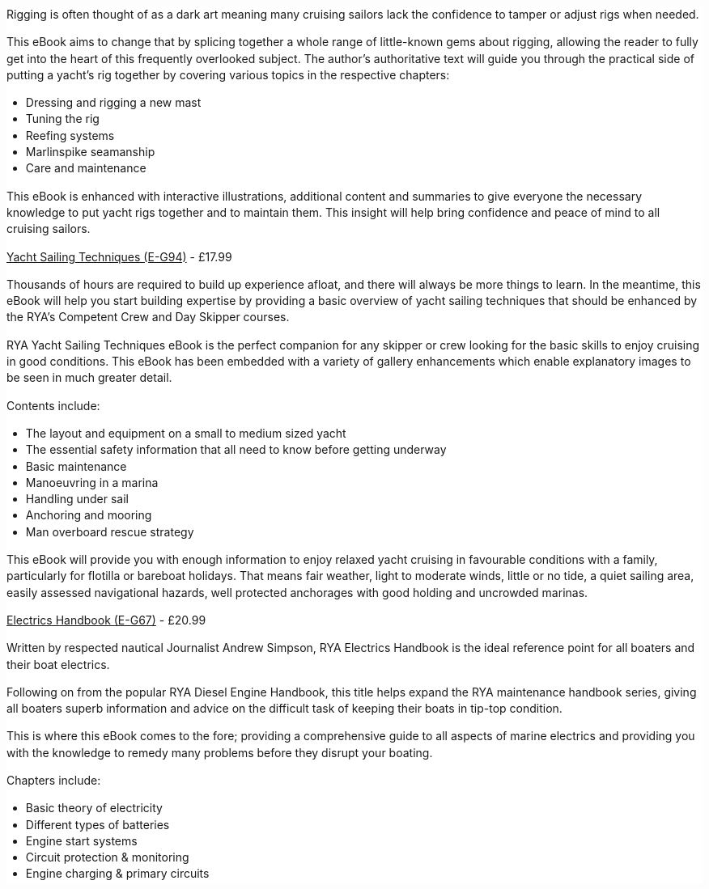 Rigging is often thought of as a dark art meaning many cruising sailors lack the confidence to tamper or adjust rigs when needed. 

This eBook aims to change that by splicing together a whole range of little-known gems about rigging, allowing the reader to fully get into the heart of this frequently overlooked subject. The author’s authoritative text will guide you through the practical side of putting a yacht’s rig together by covering various topics in the respective chapters:

- Dressing and rigging a new mast
- Tuning the rig
- Reefing systems
- Marlinspike seamanship
- Care and maintenance

This eBook is enhanced with interactive illustrations, additional content and summaries to give everyone the necessary knowledge to put yacht rigs together and to maintain them. This insight will help bring confidence and peace of mind to all cruising sailors.

[Yacht Sailing Techniques (E-G94)](https://www.rya.org.uk/shop/p/rya-yacht-sailing-techniques-ebook) - £17.99

Thousands of hours are required to build up experience afloat, and there will always be more things to learn. In the meantime, this eBook will help you start building expertise by providing a basic overview of yacht sailing techniques that should be enhanced by the RYA’s Competent Crew and Day Skipper courses.

RYA Yacht Sailing Techniques eBook is the perfect companion for any skipper or crew looking for the basic skills to enjoy cruising in good conditions. This eBook has been embedded with a variety of gallery enhancements which enable explanatory images to be seen in much greater detail.

Contents include:

- The layout and equipment on a small to medium sized yacht
- The essential safety information that all need to know before getting underway
- Basic maintenance
- Manoeuvring in a marina
- Handling under sail
- Anchoring and mooring
- Man overboard rescue strategy

This eBook will provide you with enough information to enjoy relaxed yacht cruising in favourable conditions with a family, particularly for flotilla or bareboat holidays. That means fair weather, light to moderate winds, little or no tide, a quiet sailing area, easily assessed navigational hazards, well protected anchorages with good holding and uncrowded marinas.

[Electrics Handbook (E-G67)](https://www.rya.org.uk/shop/p/rya-electrics-handbook-ebook) - £20.99

Written by respected nautical Journalist Andrew Simpson, RYA Electrics Handbook is the ideal reference point for all boaters and their boat electrics.

Following on from the popular RYA Diesel Engine Handbook, this title helps expand the RYA maintenance handbook series, giving all boaters superb information and advice on the difficult task of keeping their boats in tip-top condition.

This is where this eBook comes to the fore; providing a comprehensive guide to all aspects of marine electrics and providing you with the knowledge to remedy many problems before they disrupt your boating.

Chapters include:

- Basic theory of electricity
- Different types of batteries
- Engine start systems
- Circuit protection & monitoring
- Engine charging & primary circuits

